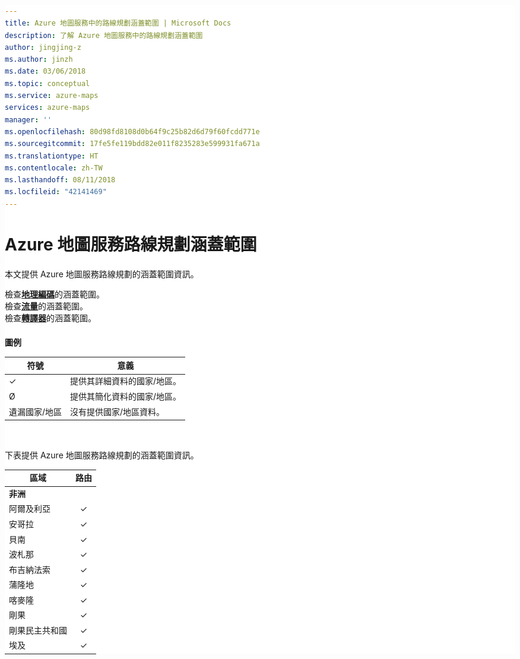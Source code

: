 ```yaml
---
title: Azure 地圖服務中的路線規劃涵蓋範圍 | Microsoft Docs
description: 了解 Azure 地圖服務中的路線規劃涵蓋範圍
author: jingjing-z
ms.author: jinzh
ms.date: 03/06/2018
ms.topic: conceptual
ms.service: azure-maps
services: azure-maps
manager: ''
ms.openlocfilehash: 80d98fd8108d0b64f9c25b82d6d79f60fcdd771e
ms.sourcegitcommit: 17fe5fe119bdd82e011f8235283e599931fa671a
ms.translationtype: HT
ms.contentlocale: zh-TW
ms.lasthandoff: 08/11/2018
ms.locfileid: "42141469"
---
```

# <a name="azure-maps-routing-coverage"></a>Azure 地圖服務路線規劃涵蓋範圍

本文提供 Azure 地圖服務路線規劃的涵蓋範圍資訊。 

檢查[**地理編碼**](geocoding-coverage.md)的涵蓋範圍。       
檢查[**流量**](traffic-coverage.md)的涵蓋範圍。  
檢查[**轉譯器**](render-coverage.md)的涵蓋範圍。
<br>  
**圖例**

| 符號             | 意義                                |
|--------------------|----------------------------------------|
| ✓                  | 提供其詳細資料的國家/地區。   |
| Ø                  | 提供其簡化資料的國家/地區。 |
| 遺漏國家/地區 | 沒有提供國家/地區資料。          |

<br>  

下表提供 Azure 地圖服務路線規劃的涵蓋範圍資訊。
<br>  

| 區域                         | 路由 |
|--------------------------------|:----------------:|
| **非洲**                         |                |
| 阿爾及利亞                        |        ✓       |
| 安哥拉                         |        ✓       |
| 貝南                          |        ✓       |
| 波札那                       |        ✓       |
| 布吉納法索                   |        ✓       |
| 蒲隆地                        |        ✓       |
| 喀麥隆                       |        ✓       |
| 剛果                          |        ✓       |
| 剛果民主共和國   |        ✓       |
| 埃及                          |        ✓       |